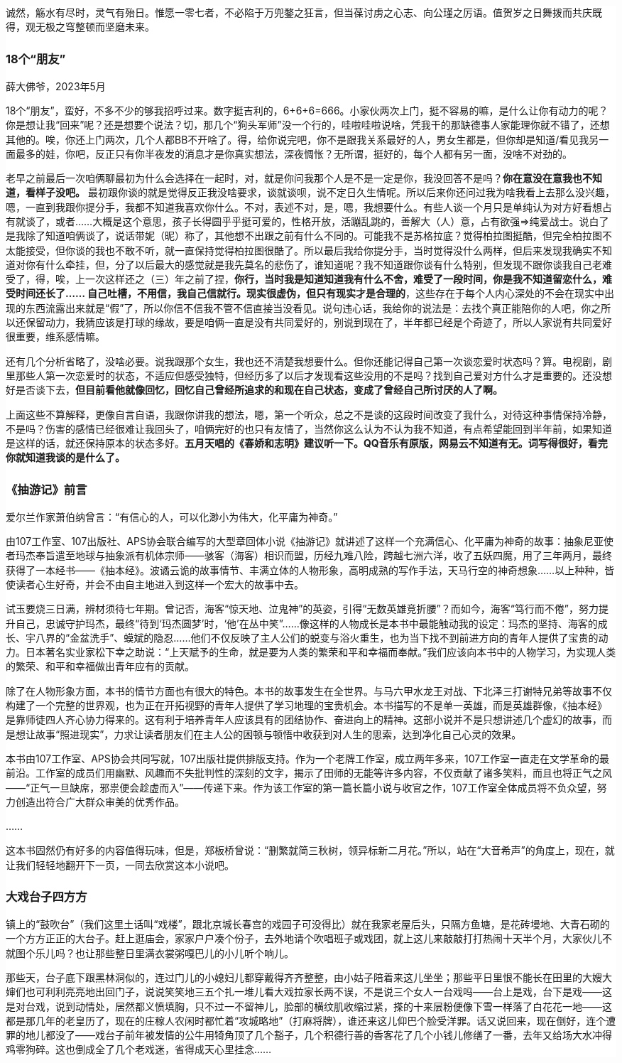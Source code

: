 诚然，觞水有尽时，灵气有殆日。惟愿一零七者，不必陷于万兜鍪之狂言，但当葆讨虏之心志、向公瑾之厉语。值贺岁之日舞拨而共庆既得，观无极之穹整顿而坚磨未来。

### 18个“朋友”

薛大佛爷，2023年5月

18个“朋友”，蛮好，不多不少的够我招呼过来。数字挺吉利的，6+6+6=666。小家伙两次上门，挺不容易的嘛，是什么让你有动力的呢？你是想让我“回来”呢？还是想要个说法？切，那几个“狗头军师”没一个行的，哇啦哇啦说啥，凭我干的那缺德事人家能理你就不错了，还想其他的。唉，你还上门两次，几个人都BB不开啥了。得，给你说完吧，你不是跟我关系最好的人，男女生都是，但你却是知道/看见我另一面最多的娃，你吧，反正只有你半夜发的消息才是你真实想法，深夜惆怅？无所谓，挺好的，每个人都有另一面，没啥不对劲的。

老早之前最后一次咱俩聊最初为什么会选择在一起时，对，就是你问我那个人是不是一定是你，我没回答不是吗？**你在意没在意我也不知道，看样子没吧。** 最初跟你谈的就是觉得反正我没啥要求，谈就谈呗，说不定日久生情呢。所以后来你还问过我为啥我看上去那么没兴趣，嗯，一直到我跟你提分手，我都不知道我喜欢你什么。不对，表述不对，是，嗯，我想要什么。有些人谈一个月只是单纯认为对方好看想占有就谈了，或者……大概是这个意思，孩子长得圆乎乎挺可爱的，性格开放，活蹦乱跳的，善解大（人）意，占有欲强⇒纯爱战士。说白了是我除了知道咱俩谈了，说话带妮（昵）称了，其他想不出跟之前有什么不同的。可能我不是苏格拉底？觉得柏拉图挺酷，但完全柏拉图不太能接受，但你谈的我也不敢不听，就一直保持觉得柏拉图很酷了。所以最后我给你提分手，当时觉得没什么两样，但后来发现我确实不知道对你有什么牵挂，但，分了以后最大的感觉就是我先莫名的悲伤了，谁知道呢？我不知道跟你谈有什么特别，但发现不跟你谈我自己老难受了，得，唉，上一次这样还之（三）年之前了捏，**你行，当时我是知道知道我有什么不舍，难受了一段时间，你是我不知道留恋什么，难受时间还长了…… 自己吐槽，不用信，我自己信就行。现实很虚伪，但只有现实才是合理的**，这些存在于每个人内心深处的不会在现实中出现的东西流露出来就是“假”了，所以你信不信我不管不信直接当没看见。说句违心话，我给你的说法是：去找个真正能陪你的人吧，你之所以还保留动力，我猜应该是打球的缘故，要是咱俩一直是没有共同爱好的，别说到现在了，半年都已经是个奇迹了，所以人家说有共同爱好很重要，维系感情嘛。

还有几个分析省略了，没啥必要。说我跟那个女生，我也还不清楚我想要什么。但你还能记得自己第一次谈恋爱时状态吗？算。电视剧，剧里那些人第一次恋爱时的状态，不适应但感受独特，但经历多了以后才发现看这些没用的不是吗？找到自己爱对方什么才是重要的。还没想好是否谈下去，**但目前看他就像回忆，回忆自己曾经所追求的和现在自己状态，变成了曾经自己所讨厌的人了啊。**

上面这些不算解释，更像自言自语，我跟你讲我的想法，嗯，第一个听众，总之不是谈的这段时间改变了我什么，对待这种事情保持冷静，不是吗？伤害的感情已经很难让我回头了，咱俩完好的也只有友情了，当然你这么认为不认为我不知道，有点希望能回到半年前，如果知道是这样的话，就还保持原本的状态多好。**五月天唱的《春娇和志明》建议听一下。QQ音乐有原版，网易云不知道有无。词写得很好，看完你就知道我谈的是什么了。**

### 《抽游记》前言

爱尔兰作家萧伯纳曾言：“有信心的人，可以化渺小为伟大，化平庸为神奇。”

由107工作室、107出版社、APS协会联合编写的大型章回体小说《抽游记》就讲述了这样一个充满信心、化平庸为神奇的故事：抽象尼亚使者玛杰奉旨遣至地球与抽象派有机体宗师——骇客（海客）相识而盟，历经九难八险，跨越七洲六洋，收了五妖四魔，用了三年两月，最终获得了一本经书——《抽本经》。波谲云诡的故事情节、丰满立体的人物形象，高明成熟的写作手法，天马行空的神奇想象……以上种种，皆使读者心生好奇，并会不由自主地进入到这样一个宏大的故事中去。

试玉要烧三日满，辨材须待七年期。曾记否，海客“惊天地、泣鬼神”的英姿，引得“无数英雄竞折腰”？而如今，海客“笃行而不倦”，努力提升自己，忠诚守护玛杰，最终“待到‘玛杰圆梦’时，‘他’在丛中笑”……像这样的人物成长是本书中最能触动我的设定：玛杰的坚持、海客的成长、宇八界的“金盆洗手”、蟆斌的隐忍……他们不仅反映了主人公们的蜕变与浴火重生，也为当下找不到前进方向的青年人提供了宝贵的动力。日本著名实业家松下幸之助说：“上天赋予的生命，就是要为人类的繁荣和平和幸福而奉献。”我们应该向本书中的人物学习，为实现人类的繁荣、和平和幸福做出青年应有的贡献。

除了在人物形象方面，本书的情节方面也有很大的特色。本书的故事发生在全世界。与马六甲水龙王对战、下北泽三打谢特兄弟等故事不仅构建了一个完整的世界观，也为正在开拓视野的青年人提供了学习地理的宝贵机会。本书描写的不是单一英雄，而是英雄群像，《抽本经》是靠师徒四人齐心协力得来的。这有利于培养青年人应该具有的团结协作、奋进向上的精神。这部小说并不是只想讲述几个虚幻的故事，而是想让故事“照进现实”，力求让读者朋友们在主人公的困顿与顿悟中收获到对人生的思索，达到净化自己心灵的效果。

本书由107工作室、APS协会共同写就，107出版社提供排版支持。作为一个老牌工作室，成立两年多来，107工作室一直走在文学革命的最前沿。工作室的成员们用幽默、风趣而不失批判性的深刻的文字，揭示了田师的无能等许多内容，不仅贡献了诸多笑料，而且也将正气之风——“正气一旦缺席，邪祟便会趁虚而入”——传递下来。作为该工作室的第一篇长篇小说与收官之作，107工作室全体成员将不负众望，努力创造出符合广大群众审美的优秀作品。

……

这本书固然仍有好多的内容值得玩味，但是，郑板桥曾说：“删繁就简三秋树，领异标新二月花。”所以，站在“大音希声”的角度上，现在，就让我们轻轻地翻开下一页，一同去欣赏这本小说吧。

### 大戏台子四方方

镇上的“鼓吹台”（我们这里土话叫“戏楼”，跟北京城长春宫的戏园子可没得比）就在我家老屋后头，只隔方鱼塘，是花砖墁地、大青石砌的一个方方正正的大台子。赶上逛庙会，家家户户凑个份子，去外地请个吹唱班子或戏团，就上这儿来敲敲打打热闹十天半个月，大家伙儿不就图个乐儿吗？也让那些整日里满衣裳粥嘎巴儿的小儿听个响儿。

那些天，台子底下跟黑林洞似的，连过门儿的小媳妇儿都穿戴得齐齐整整，由小姑子陪着来这儿坐坐；那些平日里恨不能长在田里的大嫂大婶们也可利利亮亮地出回门子，说说笑笑地三五个扎一堆儿看大戏拉家长两不误，不是说三个女人一台戏吗——台上是戏，台下是戏——这是对台戏，说到动情处，居然都义愤填胸，只不过一不留神儿，脸部的横纹肌收缩过紧，搽的十来层粉便像下雪一样落了白花花一地——这都是那几年的老皇历了，现在的庄稼人农闲时都忙着“攻城略地”（打麻将牌），谁还来这儿仰巴个脸受洋罪。话又说回来，现在倒好，连个遭罪的地儿都没了——戏台子前年被发情的公牛用犄角顶了几个豁子，几个积德行善的香客花了几个小钱儿修缮了一番，去年又给场大水冲得鸡零狗碎。这也倒成全了几个老戏迷，省得成天心里挂念……
